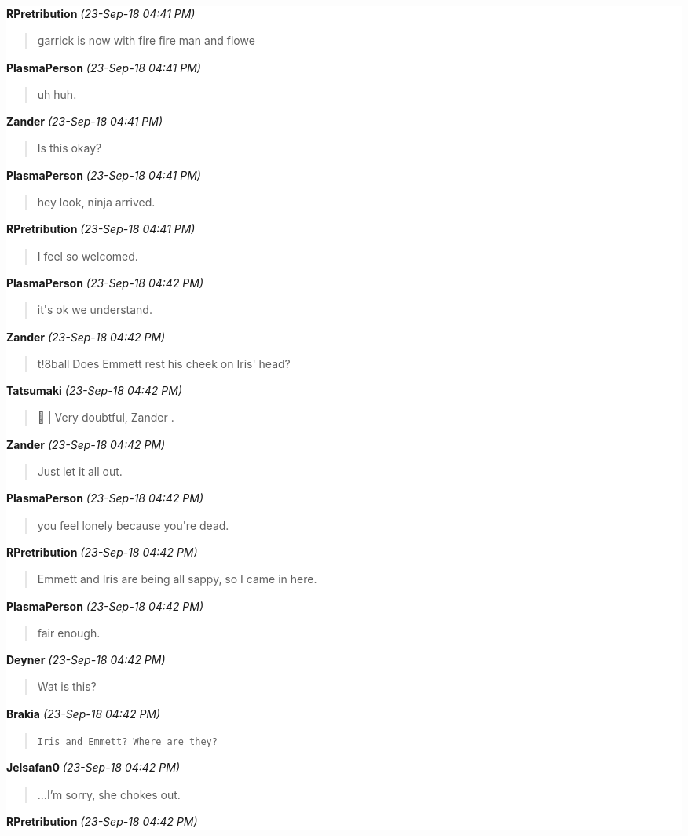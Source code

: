 **RPretribution** _(23-Sep-18 04:41 PM)_

> garrick is now with fire fire man and flowe

**PlasmaPerson** _(23-Sep-18 04:41 PM)_

> uh huh.

**Zander** _(23-Sep-18 04:41 PM)_

> Is this okay?

**PlasmaPerson** _(23-Sep-18 04:41 PM)_

> hey look, ninja arrived.

**RPretribution** _(23-Sep-18 04:41 PM)_

> I feel so welcomed.

**PlasmaPerson** _(23-Sep-18 04:42 PM)_

> it's ok we understand.

**Zander** _(23-Sep-18 04:42 PM)_

> t!8ball Does Emmett rest his cheek on Iris' head?

**Tatsumaki** _(23-Sep-18 04:42 PM)_

> 🎱 | Very doubtful,
> Zander
> .

**Zander** _(23-Sep-18 04:42 PM)_

> Just let it all out.

**PlasmaPerson** _(23-Sep-18 04:42 PM)_

> you feel lonely because you're dead.

**RPretribution** _(23-Sep-18 04:42 PM)_

> Emmett and Iris are being all sappy, so I came in here.

**PlasmaPerson** _(23-Sep-18 04:42 PM)_

> fair enough.

**Deyner** _(23-Sep-18 04:42 PM)_

> Wat is this?

**Brakia** _(23-Sep-18 04:42 PM)_

> `Iris and Emmett? Where are they?`

**Jelsafan0** _(23-Sep-18 04:42 PM)_

> ...I’m sorry,
> she chokes out.

**RPretribution** _(23-Sep-18 04:42 PM)_
